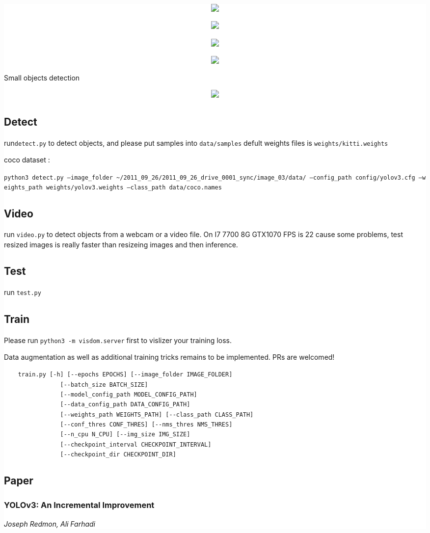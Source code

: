 <p align="center"><img src="assets/12.png" width="480"\></p>
<p align="center"><img src="assets/20.png" width="480"\></p>
<p align="center"><img src="assets/18.png" width="480"\></p>
<p align="center"><img src="assets/3.png" width="480"\></p>

Small objects detection

<p align="center"><img src="assets/4.png" width="480"\></p>

## Detect

run`detect.py` to detect objects, and please  put samples into `data/samples`
defult weights files is `weights/kitti.weights`

coco dataset :
```
python3 detect.py —image_folder ~/2011_09_26/2011_09_26_drive_0001_sync/image_03/data/ —config_path config/yolov3.cfg —weights_path weights/yolov3.weights —class_path data/coco.names
```

## Video

run `video.py` to detect objects from a webcam or a video file.
On I7 7700 8G GTX1070 FPS is 22 cause some problems, test resized images is really faster than resizeing images and then inference.
## Test

run `test.py`

## Train
Please run `python3 -m visdom.server` first to vislizer your training loss.

Data augmentation as well as additional training tricks remains to be implemented. PRs are welcomed!
```
    train.py [-h] [--epochs EPOCHS] [--image_folder IMAGE_FOLDER]
                [--batch_size BATCH_SIZE]
                [--model_config_path MODEL_CONFIG_PATH]
                [--data_config_path DATA_CONFIG_PATH]
                [--weights_path WEIGHTS_PATH] [--class_path CLASS_PATH]
                [--conf_thres CONF_THRES] [--nms_thres NMS_THRES]
                [--n_cpu N_CPU] [--img_size IMG_SIZE]
                [--checkpoint_interval CHECKPOINT_INTERVAL]
                [--checkpoint_dir CHECKPOINT_DIR]
```
## Paper
### YOLOv3: An Incremental Improvement
_Joseph Redmon, Ali Farhadi_ <br>
